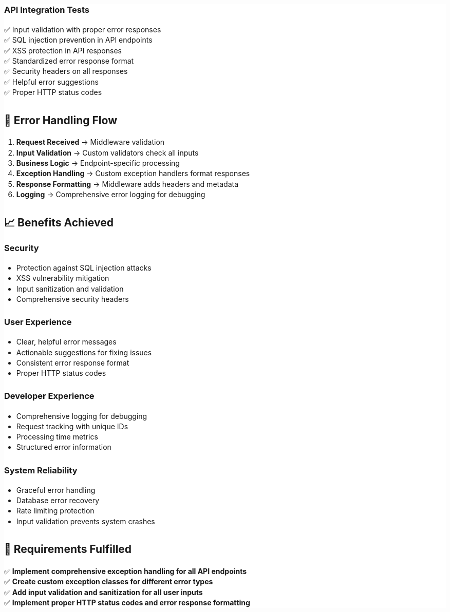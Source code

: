 ### API Integration Tests
✅ Input validation with proper error responses  
✅ SQL injection prevention in API endpoints  
✅ XSS protection in API responses  
✅ Standardized error response format  
✅ Security headers on all responses  
✅ Helpful error suggestions  
✅ Proper HTTP status codes  

## 🔄 Error Handling Flow

1. **Request Received** → Middleware validation
2. **Input Validation** → Custom validators check all inputs
3. **Business Logic** → Endpoint-specific processing
4. **Exception Handling** → Custom exception handlers format responses
5. **Response Formatting** → Middleware adds headers and metadata
6. **Logging** → Comprehensive error logging for debugging

## 📈 Benefits Achieved

### Security
- Protection against SQL injection attacks
- XSS vulnerability mitigation
- Input sanitization and validation
- Comprehensive security headers

### User Experience
- Clear, helpful error messages
- Actionable suggestions for fixing issues
- Consistent error response format
- Proper HTTP status codes

### Developer Experience
- Comprehensive logging for debugging
- Request tracking with unique IDs
- Processing time metrics
- Structured error information

### System Reliability
- Graceful error handling
- Database error recovery
- Rate limiting protection
- Input validation prevents system crashes

## 🎯 Requirements Fulfilled

✅ **Implement comprehensive exception handling for all API endpoints**  
✅ **Create custom exception classes for different error types**  
✅ **Add input validation and sanitization for all user inputs**  
✅ **Implement proper HTTP status codes and error response formatting**  
